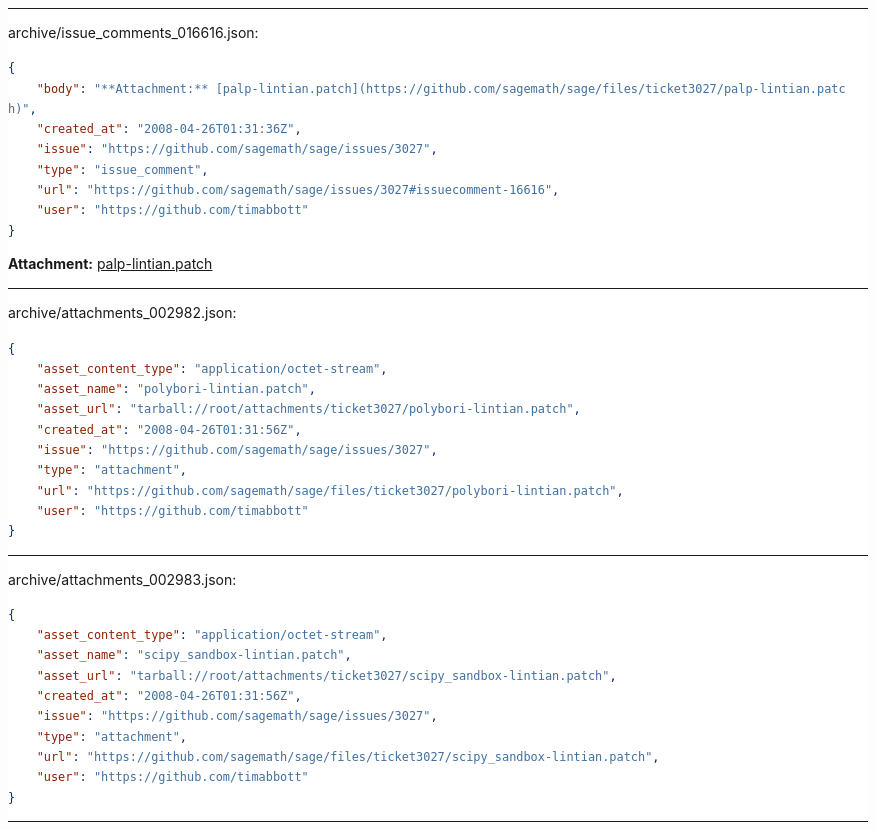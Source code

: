 

---

archive/issue_comments_016616.json:
```json
{
    "body": "**Attachment:** [palp-lintian.patch](https://github.com/sagemath/sage/files/ticket3027/palp-lintian.patch)",
    "created_at": "2008-04-26T01:31:36Z",
    "issue": "https://github.com/sagemath/sage/issues/3027",
    "type": "issue_comment",
    "url": "https://github.com/sagemath/sage/issues/3027#issuecomment-16616",
    "user": "https://github.com/timabbott"
}
```

**Attachment:** [palp-lintian.patch](https://github.com/sagemath/sage/files/ticket3027/palp-lintian.patch)



---

archive/attachments_002982.json:
```json
{
    "asset_content_type": "application/octet-stream",
    "asset_name": "polybori-lintian.patch",
    "asset_url": "tarball://root/attachments/ticket3027/polybori-lintian.patch",
    "created_at": "2008-04-26T01:31:56Z",
    "issue": "https://github.com/sagemath/sage/issues/3027",
    "type": "attachment",
    "url": "https://github.com/sagemath/sage/files/ticket3027/polybori-lintian.patch",
    "user": "https://github.com/timabbott"
}
```



---

archive/attachments_002983.json:
```json
{
    "asset_content_type": "application/octet-stream",
    "asset_name": "scipy_sandbox-lintian.patch",
    "asset_url": "tarball://root/attachments/ticket3027/scipy_sandbox-lintian.patch",
    "created_at": "2008-04-26T01:31:56Z",
    "issue": "https://github.com/sagemath/sage/issues/3027",
    "type": "attachment",
    "url": "https://github.com/sagemath/sage/files/ticket3027/scipy_sandbox-lintian.patch",
    "user": "https://github.com/timabbott"
}
```



---